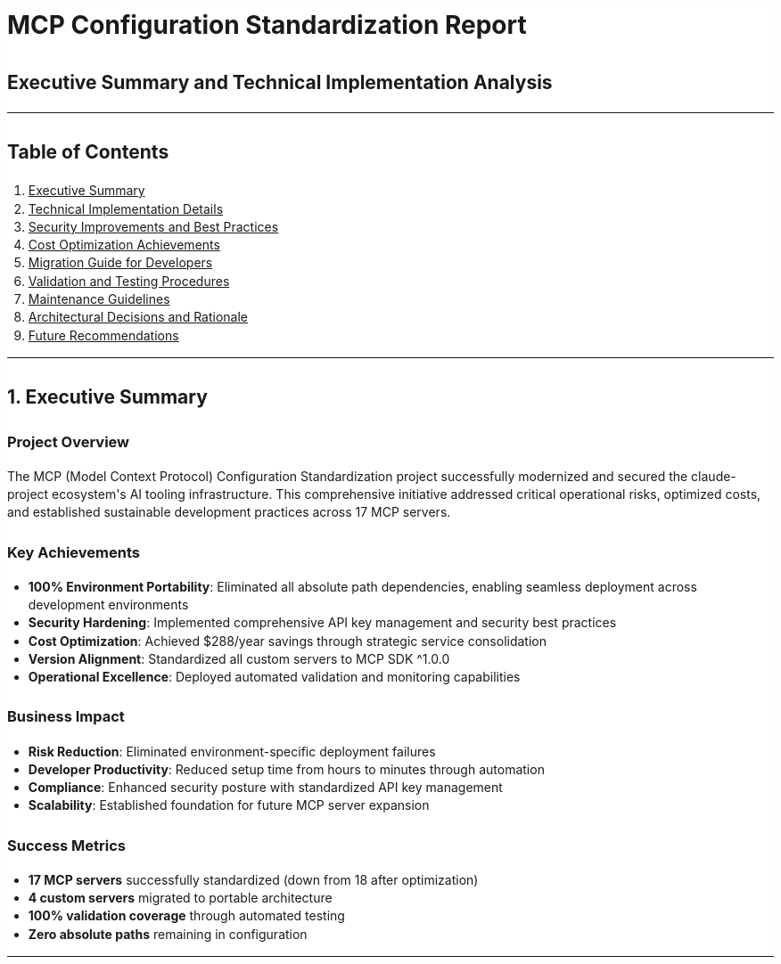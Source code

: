 # MCP Configuration Standardization Report
## Executive Summary and Technical Implementation Analysis

---

## Table of Contents

1. [Executive Summary](#1-executive-summary)
2. [Technical Implementation Details](#2-technical-implementation-details)
3. [Security Improvements and Best Practices](#3-security-improvements-and-best-practices)
4. [Cost Optimization Achievements](#4-cost-optimization-achievements)
5. [Migration Guide for Developers](#5-migration-guide-for-developers)
6. [Validation and Testing Procedures](#6-validation-and-testing-procedures)
7. [Maintenance Guidelines](#7-maintenance-guidelines)
8. [Architectural Decisions and Rationale](#8-architectural-decisions-and-rationale)
9. [Future Recommendations](#9-future-recommendations)

---

## 1. Executive Summary

### Project Overview
The MCP (Model Context Protocol) Configuration Standardization project successfully modernized and secured the claude-project ecosystem's AI tooling infrastructure. This comprehensive initiative addressed critical operational risks, optimized costs, and established sustainable development practices across 17 MCP servers.

### Key Achievements
- **100% Environment Portability**: Eliminated all absolute path dependencies, enabling seamless deployment across development environments
- **Security Hardening**: Implemented comprehensive API key management and security best practices
- **Cost Optimization**: Achieved $288/year savings through strategic service consolidation
- **Version Alignment**: Standardized all custom servers to MCP SDK ^1.0.0
- **Operational Excellence**: Deployed automated validation and monitoring capabilities

### Business Impact
- **Risk Reduction**: Eliminated environment-specific deployment failures
- **Developer Productivity**: Reduced setup time from hours to minutes through automation
- **Compliance**: Enhanced security posture with standardized API key management
- **Scalability**: Established foundation for future MCP server expansion

### Success Metrics
- **17 MCP servers** successfully standardized (down from 18 after optimization)
- **4 custom servers** migrated to portable architecture
- **100% validation coverage** through automated testing
- **Zero absolute paths** remaining in configuration

---